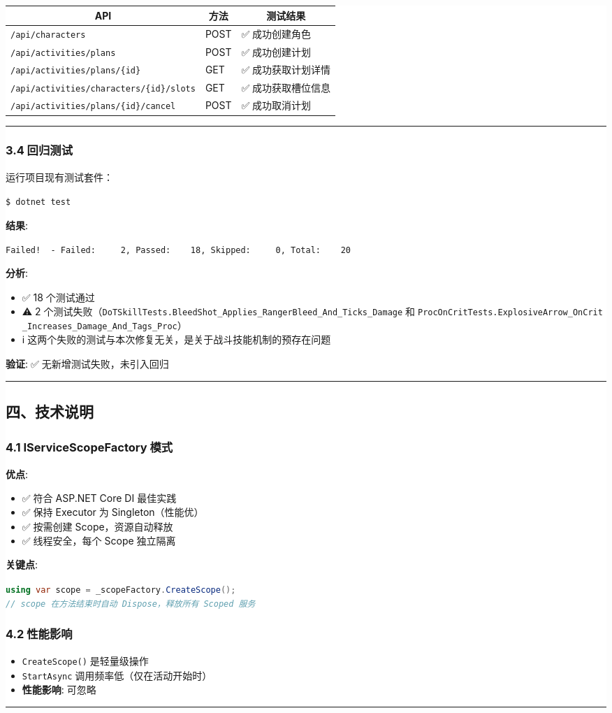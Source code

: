 | API | 方法 | 测试结果 |
|-----|------|----------|
| `/api/characters` | POST | ✅ 成功创建角色 |
| `/api/activities/plans` | POST | ✅ 成功创建计划 |
| `/api/activities/plans/{id}` | GET | ✅ 成功获取计划详情 |
| `/api/activities/characters/{id}/slots` | GET | ✅ 成功获取槽位信息 |
| `/api/activities/plans/{id}/cancel` | POST | ✅ 成功取消计划 |

---

### 3.4 回归测试

运行项目现有测试套件：

```bash
$ dotnet test
```

**结果**:
```
Failed!  - Failed:     2, Passed:    18, Skipped:     0, Total:    20
```

**分析**:
- ✅ 18 个测试通过
- ⚠️ 2 个测试失败（`DoTSkillTests.BleedShot_Applies_RangerBleed_And_Ticks_Damage` 和 `ProcOnCritTests.ExplosiveArrow_OnCrit_Increases_Damage_And_Tags_Proc`）
- ℹ️ 这两个失败的测试与本次修复无关，是关于战斗技能机制的预存在问题

**验证**: ✅ 无新增测试失败，未引入回归

---

## 四、技术说明

### 4.1 IServiceScopeFactory 模式

**优点**:
- ✅ 符合 ASP.NET Core DI 最佳实践
- ✅ 保持 Executor 为 Singleton（性能优）
- ✅ 按需创建 Scope，资源自动释放
- ✅ 线程安全，每个 Scope 独立隔离

**关键点**:
```csharp
using var scope = _scopeFactory.CreateScope();
// scope 在方法结束时自动 Dispose，释放所有 Scoped 服务
```

### 4.2 性能影响

- `CreateScope()` 是轻量级操作
- `StartAsync` 调用频率低（仅在活动开始时）
- **性能影响**: 可忽略

---